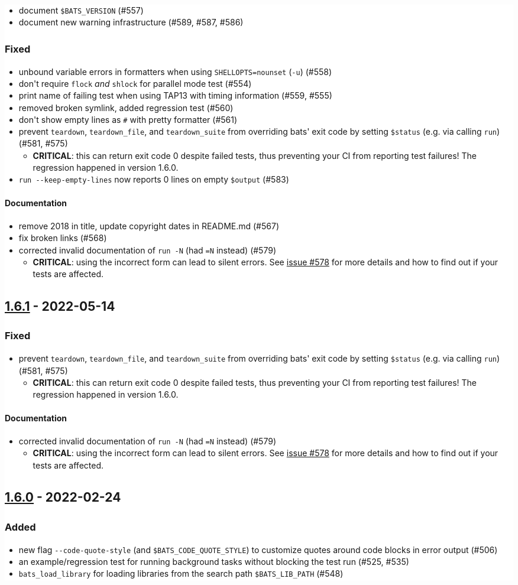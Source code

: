 * document `$BATS_VERSION` (#557)
* document new warning infrastructure (#589, #587, #586)

### Fixed

* unbound variable errors in formatters when using `SHELLOPTS=nounset` (`-u`) (#558)
* don't require `flock` *and* `shlock` for parallel mode test (#554)
* print name of failing test when using TAP13 with timing information (#559, #555)
* removed broken symlink, added regression test (#560)
* don't show empty lines as `#` with pretty formatter  (#561)
* prevent `teardown`, `teardown_file`, and `teardown_suite` from overriding bats'
  exit code by setting `$status` (e.g. via calling `run`) (#581, #575)
  * **CRITICAL**: this can return exit code 0 despite failed tests, thus preventing
    your CI from reporting test failures! The regression happened in version 1.6.0.
* `run --keep-empty-lines` now reports 0 lines on empty `$output` (#583)

#### Documentation

* remove 2018 in title, update copyright dates in README.md (#567)
* fix broken links (#568)
* corrected invalid documentation of `run -N` (had `=N` instead) (#579)
  * **CRITICAL**: using the incorrect form can lead to silent errors. See
    [issue #578](https://github.com/bats-core/bats-core/issues/578) for more
    details and how to find out if your tests are affected.

## [1.6.1] - 2022-05-14

### Fixed

* prevent `teardown`, `teardown_file`, and `teardown_suite` from overriding bats'
  exit code by setting `$status` (e.g. via calling `run`) (#581, #575)
  * **CRITICAL**: this can return exit code 0 despite failed tests, thus preventing
    your CI from reporting test failures! The regression happened in version 1.6.0.

#### Documentation

* corrected invalid documentation of `run -N` (had `=N` instead) (#579)
  * **CRITICAL**: using the incorrect form can lead to silent errors. See
    [issue #578](https://github.com/bats-core/bats-core/issues/578) for more
    details and how to find out if your tests are affected.

## [1.6.0] - 2022-02-24

### Added

* new flag `--code-quote-style` (and `$BATS_CODE_QUOTE_STYLE`) to customize
quotes around code blocks in error output (#506)
* an example/regression test for running background tasks without blocking the
  test run (#525, #535)
* `bats_load_library` for loading libraries from the search path
  `$BATS_LIB_PATH` (#548)


[kac]: https://keepachangelog.com/en/1.0.0/
[semver]: https://semver.org/
[Unreleased]: https://github.com/bats-core/bats-core/compare/v1.7.0...HEAD
[1.7.0]: https://github.com/bats-core/bats-core/compare/v1.6.1...v1.7.0
[1.6.1]: https://github.com/bats-core/bats-core/compare/v1.6.0...v1.6.1
[1.6.0]: https://github.com/bats-core/bats-core/compare/v1.5.0...v1.6.0
[1.5.0]: https://github.com/bats-core/bats-core/compare/v1.4.1...v1.5.0
[1.4.1]: https://github.com/bats-core/bats-core/compare/v1.4.0...v1.4.1
[1.4.0]: https://github.com/bats-core/bats-core/compare/v1.3.0...v1.4.0
[1.3.0]: https://github.com/bats-core/bats-core/compare/v1.2.1...v1.3.0
[1.2.1]: https://github.com/bats-core/bats-core/compare/v1.2.0...v1.2.1
[1.2.0]: https://github.com/bats-core/bats-core/compare/v1.1.0...v1.2.0
[1.1.0]: https://github.com/bats-core/bats-core/compare/v1.0.2...v1.1.0
[1.0.2]: https://github.com/bats-core/bats-core/compare/v1.0.1...v1.0.2
[1.0.1]: https://github.com/bats-core/bats-core/compare/v1.0.0...v1.0.1
[1.0.0]: https://github.com/bats-core/bats-core/compare/v0.4.0...v1.0.0
[0.4.0]: https://github.com/bats-core/bats-core/compare/v0.3.1...v0.4.0
[0.3.1]: https://github.com/bats-core/bats-core/compare/v0.3.0...v0.3.1
[0.3.0]: https://github.com/bats-core/bats-core/compare/v0.2.0...v0.3.0
[0.2.0]: https://github.com/bats-core/bats-core/compare/v0.1.0...v0.2.0
[0.1.0]: https://github.com/bats-core/bats-core/commits/v0.1.0